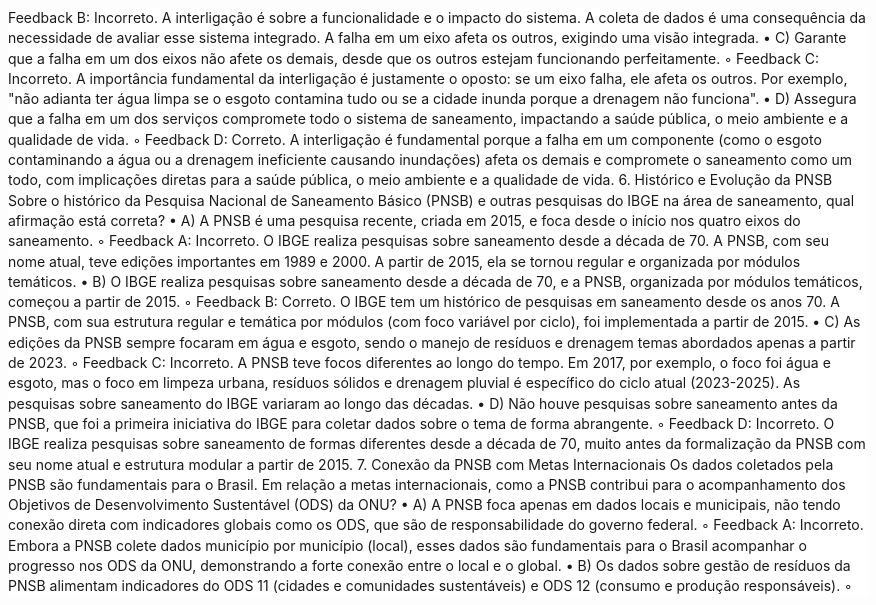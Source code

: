 Feedback B: Incorreto. A interligação é sobre a funcionalidade e o impacto do sistema. A coleta de dados é uma consequência da necessidade de avaliar esse sistema integrado. A falha em um eixo afeta os outros, exigindo uma visão integrada.
•
C) Garante que a falha em um dos eixos não afete os demais, desde que os outros estejam funcionando perfeitamente.
◦
Feedback C: Incorreto. A importância fundamental da interligação é justamente o oposto: se um eixo falha, ele afeta os outros. Por exemplo, "não adianta ter água limpa se o esgoto contamina tudo ou se a cidade inunda porque a drenagem não funciona".
•
D) Assegura que a falha em um dos serviços compromete todo o sistema de saneamento, impactando a saúde pública, o meio ambiente e a qualidade de vida.
◦
Feedback D: Correto. A interligação é fundamental porque a falha em um componente (como o esgoto contaminando a água ou a drenagem ineficiente causando inundações) afeta os demais e compromete o saneamento como um todo, com implicações diretas para a saúde pública, o meio ambiente e a qualidade de vida.
6. Histórico e Evolução da PNSB Sobre o histórico da Pesquisa Nacional de Saneamento Básico (PNSB) e outras pesquisas do IBGE na área de saneamento, qual afirmação está correta?
•
A) A PNSB é uma pesquisa recente, criada em 2015, e foca desde o início nos quatro eixos do saneamento.
◦
Feedback A: Incorreto. O IBGE realiza pesquisas sobre saneamento desde a década de 70. A PNSB, com seu nome atual, teve edições importantes em 1989 e 2000. A partir de 2015, ela se tornou regular e organizada por módulos temáticos.
•
B) O IBGE realiza pesquisas sobre saneamento desde a década de 70, e a PNSB, organizada por módulos temáticos, começou a partir de 2015.
◦
Feedback B: Correto. O IBGE tem um histórico de pesquisas em saneamento desde os anos 70. A PNSB, com sua estrutura regular e temática por módulos (com foco variável por ciclo), foi implementada a partir de 2015.
•
C) As edições da PNSB sempre focaram em água e esgoto, sendo o manejo de resíduos e drenagem temas abordados apenas a partir de 2023.
◦
Feedback C: Incorreto. A PNSB teve focos diferentes ao longo do tempo. Em 2017, por exemplo, o foco foi água e esgoto, mas o foco em limpeza urbana, resíduos sólidos e drenagem pluvial é específico do ciclo atual (2023-2025). As pesquisas sobre saneamento do IBGE variaram ao longo das décadas.
•
D) Não houve pesquisas sobre saneamento antes da PNSB, que foi a primeira iniciativa do IBGE para coletar dados sobre o tema de forma abrangente.
◦
Feedback D: Incorreto. O IBGE realiza pesquisas sobre saneamento de formas diferentes desde a década de 70, muito antes da formalização da PNSB com seu nome atual e estrutura modular a partir de 2015.
7. Conexão da PNSB com Metas Internacionais Os dados coletados pela PNSB são fundamentais para o Brasil. Em relação a metas internacionais, como a PNSB contribui para o acompanhamento dos Objetivos de Desenvolvimento Sustentável (ODS) da ONU?
•
A) A PNSB foca apenas em dados locais e municipais, não tendo conexão direta com indicadores globais como os ODS, que são de responsabilidade do governo federal.
◦
Feedback A: Incorreto. Embora a PNSB colete dados município por município (local), esses dados são fundamentais para o Brasil acompanhar o progresso nos ODS da ONU, demonstrando a forte conexão entre o local e o global.
•
B) Os dados sobre gestão de resíduos da PNSB alimentam indicadores do ODS 11 (cidades e comunidades sustentáveis) e ODS 12 (consumo e produção responsáveis).
◦